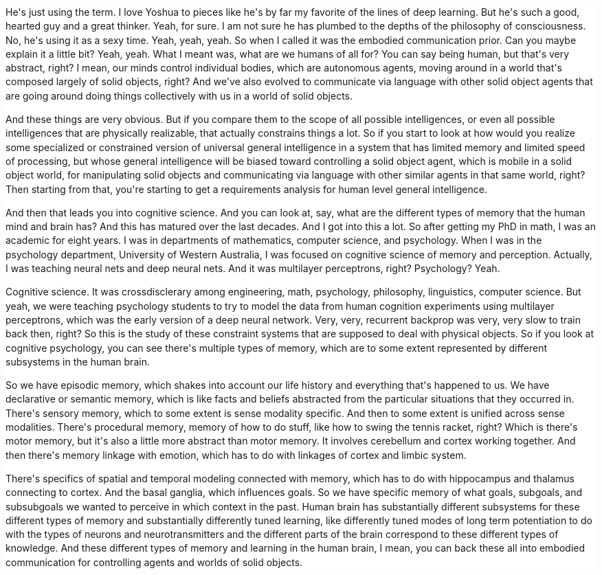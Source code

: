 He's just using the term. I love Yoshua to pieces like he's by far my favorite of the lines of deep learning. But he's such a good, hearted guy and a great thinker. Yeah, for sure. I am not sure he has plumbed to the depths of the philosophy of consciousness. No, he's using it as a sexy time. Yeah, yeah, yeah. So when I called it was the embodied communication prior. Can you maybe explain it a little bit? Yeah, yeah. What I meant was, what are we humans of all for? You can say being human, but that's very abstract, right? I mean, our minds control individual bodies, which are autonomous agents, moving around in a world that's composed largely of solid objects, right? And we've also evolved to communicate via language with other solid object agents that are going around doing things collectively with us in a world of solid objects.

And these things are very obvious. But if you compare them to the scope of all possible intelligences, or even all possible intelligences that are physically realizable, that actually constrains things a lot. So if you start to look at how would you realize some specialized or constrained version of universal general intelligence in a system that has limited memory and limited speed of processing, but whose general intelligence will be biased toward controlling a solid object agent, which is mobile in a solid object world, for manipulating solid objects and communicating via language with other similar agents in that same world, right? Then starting from that, you're starting to get a requirements analysis for human level general intelligence.

And then that leads you into cognitive science. And you can look at, say, what are the different types of memory that the human mind and brain has? And this has matured over the last decades. And I got into this a lot. So after getting my PhD in math, I was an academic for eight years. I was in departments of mathematics, computer science, and psychology. When I was in the psychology department, University of Western Australia, I was focused on cognitive science of memory and perception. Actually, I was teaching neural nets and deep neural nets. And it was multilayer perceptrons, right? Psychology? Yeah.

Cognitive science. It was crossdisclerary among engineering, math, psychology, philosophy, linguistics, computer science. But yeah, we were teaching psychology students to try to model the data from human cognition experiments using multilayer perceptrons, which was the early version of a deep neural network. Very, very, recurrent backprop was very, very slow to train back then, right? So this is the study of these constraint systems that are supposed to deal with physical objects. So if you look at cognitive psychology, you can see there's multiple types of memory, which are to some extent represented by different subsystems in the human brain.

So we have episodic memory, which shakes into account our life history and everything that's happened to us. We have declarative or semantic memory, which is like facts and beliefs abstracted from the particular situations that they occurred in. There's sensory memory, which to some extent is sense modality specific. And then to some extent is unified across sense modalities. There's procedural memory, memory of how to do stuff, like how to swing the tennis racket, right? Which is there's motor memory, but it's also a little more abstract than motor memory. It involves cerebellum and cortex working together. And then there's memory linkage with emotion, which has to do with linkages of cortex and limbic system.

There's specifics of spatial and temporal modeling connected with memory, which has to do with hippocampus and thalamus connecting to cortex. And the basal ganglia, which influences goals. So we have specific memory of what goals, subgoals, and subsubgoals we wanted to perceive in which context in the past. Human brain has substantially different subsystems for these different types of memory and substantially differently tuned learning, like differently tuned modes of long term potentiation to do with the types of neurons and neurotransmitters and the different parts of the brain correspond to these different types of knowledge. And these different types of memory and learning in the human brain, I mean, you can back these all into embodied communication for controlling agents and worlds of solid objects.
